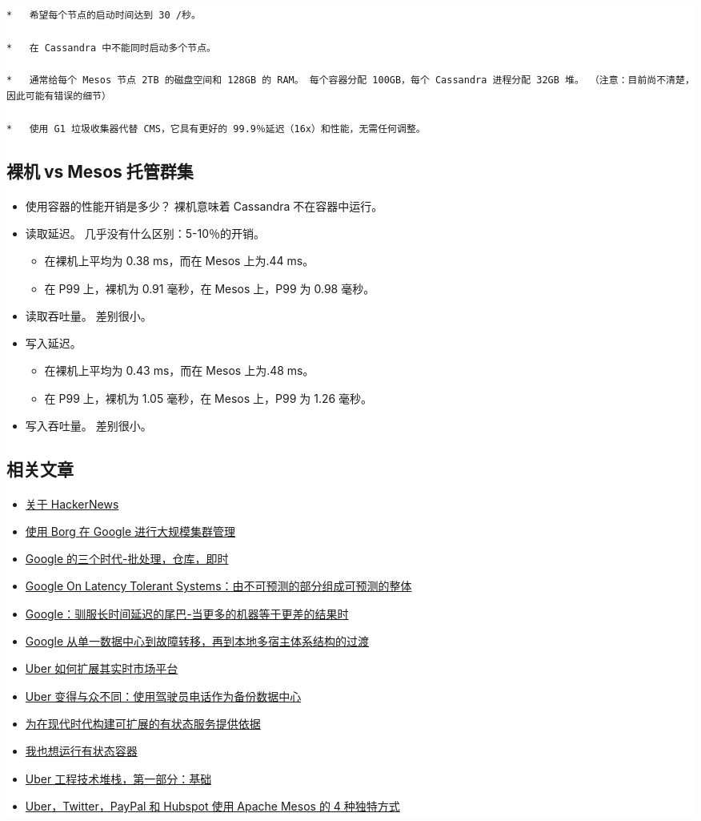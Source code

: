     *   希望每个节点的启动时间达到 30 /秒。

    *   在 Cassandra 中不能同时启动多个节点。

    *   通常给每个 Mesos 节点 2TB 的磁盘空间和 128GB 的 RAM。 每个容器分配 100GB，每个 Cassandra 进程分配 32GB 堆。 （注意：目前尚不清楚，因此可能有错误的细节）

    *   使用 G1 垃圾收集器代替 CMS，它具有更好的 99.9％延迟（16x）和性能，无需任何调整。

## 裸机 vs Mesos 托管群集

*   使用容器的性能开销是多少？ 裸机意味着 Cassandra 不在容器中运行。

*   读取延迟。 几乎没有什么区别：5-10％的开销。

    *   在裸机上平均为 0.38 ms，而在 Mesos 上为.44 ms。

    *   在 P99 上，裸机为 0.91 毫秒，在 Mesos 上，P99 为 0.98 毫秒。

*   读取吞吐量。 差别很小。

*   写入延迟。

    *   在裸机上平均为 0.43 ms，而在 Mesos 上为.48 ms。

    *   在 P99 上，裸机为 1.05 毫秒，在 Mesos 上，P99 为 1.26 毫秒。

*   写入吞吐量。 差别很小。

## 相关文章

*   [关于 HackerNews](https://news.ycombinator.com/item?id=12600298)

*   [使用 Borg 在 Google 进行大规模集群管理](http://research.google.com/pubs/pub43438.html)

*   [Google 的三个时代-批处理，仓库，即时](http://highscalability.com/blog/2011/8/29/the-three-ages-of-google-batch-warehouse-instant.html)

*   [Google On Latency Tolerant Systems：由不可预测的部分组成可预测的整体](http://highscalability.com/blog/2012/6/18/google-on-latency-tolerant-systems-making-a-predictable-whol.html)

*   [Google：驯服长时间延迟的尾巴-当更多的机器等于更差的结果时](http://highscalability.com/blog/2012/3/12/google-taming-the-long-latency-tail-when-more-machines-equal.html)

*   [Google 从单一数据中心到故障转移，再到本地多宿主体系结构的过渡](http://highscalability.com/blog/2016/2/23/googles-transition-from-single-datacenter-to-failover-to-a-n.html)

*   [Uber 如何扩展其实时市场平台](http://highscalability.com/blog/2015/9/14/how-uber-scales-their-real-time-market-platform.html)

*   [Uber 变得与众不同：使用驾驶员电话作为备份数据中心](http://highscalability.com/blog/2015/9/21/uber-goes-unconventional-using-driver-phones-as-a-backup-dat.html)

*   [为在现代时代构建可扩展的有状态服务提供依据](http://highscalability.com/blog/2015/10/12/making-the-case-for-building-scalable-stateful-services-in-t.html)

*   [我也想运行有状态容器](https://techcrunch.com/2015/11/21/i-want-to-run-stateful-containers-too/)

*   [Uber 工程技术堆栈，第一部分：基础](https://eng.uber.com/tech-stack-part-one/)

*   [Uber，Twitter，PayPal 和 Hubspot 使用 Apache Mesos 的 4 种独特方式](https://www.linux.com/news/4-unique-ways-uber-twitter-paypal-and-hubspot-use-apache-mesos)
